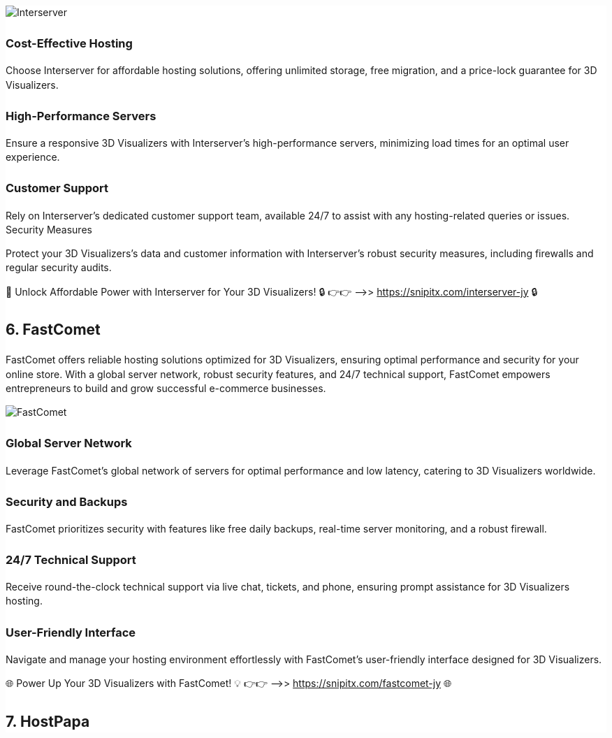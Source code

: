 ![Interserver](https://i.imgur.com/OM5dOEW.jpeg "Interserver Hosting")

### Cost-Effective Hosting
Choose Interserver for affordable hosting solutions, offering unlimited storage, free migration, and a price-lock guarantee for 3D Visualizers.

### High-Performance Servers
Ensure a responsive 3D Visualizers with Interserver’s high-performance servers, minimizing load times for an optimal user experience.

### Customer Support
Rely on Interserver’s dedicated customer support team, available 24/7 to assist with any hosting-related queries or issues.
Security Measures

Protect your 3D Visualizers’s data and customer information with Interserver’s robust security measures, including firewalls and regular security audits.

💸 Unlock Affordable Power with Interserver for Your 3D Visualizers! 🔒
👉👉 -->> https://snipitx.com/interserver-jy 🔒

## 6. FastComet

FastComet offers reliable hosting solutions optimized for 3D Visualizers, ensuring optimal performance and security for your online store. With a global server network, robust security features, and 24/7 technical support, FastComet empowers entrepreneurs to build and grow successful e-commerce businesses.

![FastComet](https://i.imgur.com/7qgXuWp.png "FastComet Hosting")

### Global Server Network
Leverage FastComet’s global network of servers for optimal performance and low latency, catering to 3D Visualizers worldwide.

### Security and Backups
FastComet prioritizes security with features like free daily backups, real-time server monitoring, and a robust firewall.

### 24/7 Technical Support
Receive round-the-clock technical support via live chat, tickets, and phone, ensuring prompt assistance for 3D Visualizers hosting.

### User-Friendly Interface
Navigate and manage your hosting environment effortlessly with FastComet’s user-friendly interface designed for 3D Visualizers.

🌐 Power Up Your 3D Visualizers with FastComet! 💡
👉👉 -->> https://snipitx.com/fastcomet-jy 🌐

## 7. HostPapa

